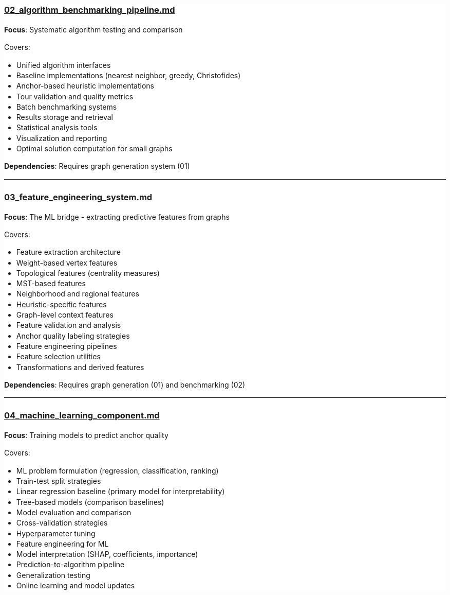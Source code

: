 
### [02_algorithm_benchmarking_pipeline.md](02_algorithm_benchmarking_pipeline.md)
**Focus**: Systematic algorithm testing and comparison

Covers:
- Unified algorithm interfaces
- Baseline implementations (nearest neighbor, greedy, Christofides)
- Anchor-based heuristic implementations
- Tour validation and quality metrics
- Batch benchmarking systems
- Results storage and retrieval
- Statistical analysis tools
- Visualization and reporting
- Optimal solution computation for small graphs

**Dependencies**: Requires graph generation system (01)

---

### [03_feature_engineering_system.md](03_feature_engineering_system.md)
**Focus**: The ML bridge - extracting predictive features from graphs

Covers:
- Feature extraction architecture
- Weight-based vertex features
- Topological features (centrality measures)
- MST-based features
- Neighborhood and regional features
- Heuristic-specific features
- Graph-level context features
- Feature validation and analysis
- Anchor quality labeling strategies
- Feature engineering pipelines
- Feature selection utilities
- Transformations and derived features

**Dependencies**: Requires graph generation (01) and benchmarking (02)

---

### [04_machine_learning_component.md](04_machine_learning_component.md)
**Focus**: Training models to predict anchor quality

Covers:
- ML problem formulation (regression, classification, ranking)
- Train-test split strategies
- Linear regression baseline (primary model for interpretability)
- Tree-based models (comparison baselines)
- Model evaluation and comparison
- Cross-validation strategies
- Hyperparameter tuning
- Feature engineering for ML
- Model interpretation (SHAP, coefficients, importance)
- Prediction-to-algorithm pipeline
- Generalization testing
- Online learning and model updates
